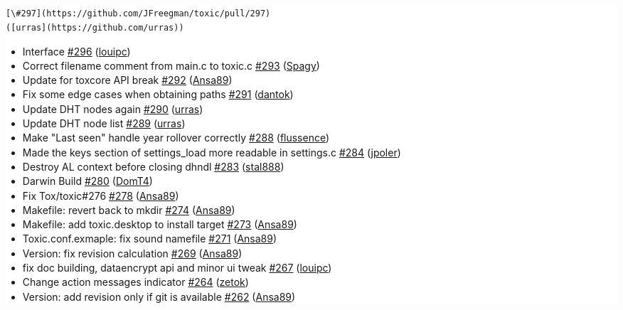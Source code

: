     [\#297](https://github.com/JFreegman/toxic/pull/297)
    ([urras](https://github.com/urras))
-   Interface [\#296](https://github.com/JFreegman/toxic/pull/296)
    ([louipc](https://github.com/louipc))
-   Correct filename comment from main.c to toxic.c
    [\#293](https://github.com/JFreegman/toxic/pull/293)
    ([Spagy](https://github.com/Spagy))
-   Update for toxcore API break
    [\#292](https://github.com/JFreegman/toxic/pull/292)
    ([Ansa89](https://github.com/Ansa89))
-   Fix some edge cases when obtaining paths
    [\#291](https://github.com/JFreegman/toxic/pull/291)
    ([dantok](https://github.com/dantok))
-   Update DHT nodes again [\#290](https://github.com/JFreegman/toxic/pull/290)
    ([urras](https://github.com/urras))
-   Update DHT node list [\#289](https://github.com/JFreegman/toxic/pull/289)
    ([urras](https://github.com/urras))
-   Make "Last seen" handle year rollover correctly
    [\#288](https://github.com/JFreegman/toxic/pull/288)
    ([flussence](https://github.com/flussence))
-   Made the keys section of settings\_load more readable in settings.c
    [\#284](https://github.com/JFreegman/toxic/pull/284)
    ([jpoler](https://github.com/jpoler))
-   Destroy AL context before closing dhndl
    [\#283](https://github.com/JFreegman/toxic/pull/283)
    ([stal888](https://github.com/stal888))
-   Darwin Build [\#280](https://github.com/JFreegman/toxic/pull/280)
    ([DomT4](https://github.com/DomT4))
-   Fix Tox/toxic\#276 [\#278](https://github.com/JFreegman/toxic/pull/278)
    ([Ansa89](https://github.com/Ansa89))
-   Makefile: revert back to mkdir
    [\#274](https://github.com/JFreegman/toxic/pull/274)
    ([Ansa89](https://github.com/Ansa89))
-   Makefile: add toxic.desktop to install target
    [\#273](https://github.com/JFreegman/toxic/pull/273)
    ([Ansa89](https://github.com/Ansa89))
-   Toxic.conf.exmaple: fix sound namefile
    [\#271](https://github.com/JFreegman/toxic/pull/271)
    ([Ansa89](https://github.com/Ansa89))
-   Version: fix revision calculation
    [\#269](https://github.com/JFreegman/toxic/pull/269)
    ([Ansa89](https://github.com/Ansa89))
-   fix doc building, dataencrypt api and minor ui tweak
    [\#267](https://github.com/JFreegman/toxic/pull/267)
    ([louipc](https://github.com/louipc))
-   Change action messages indicator
    [\#264](https://github.com/JFreegman/toxic/pull/264)
    ([zetok](https://github.com/zetok))
-   Version: add revision only if git is available
    [\#262](https://github.com/JFreegman/toxic/pull/262)
    ([Ansa89](https://github.com/Ansa89))
